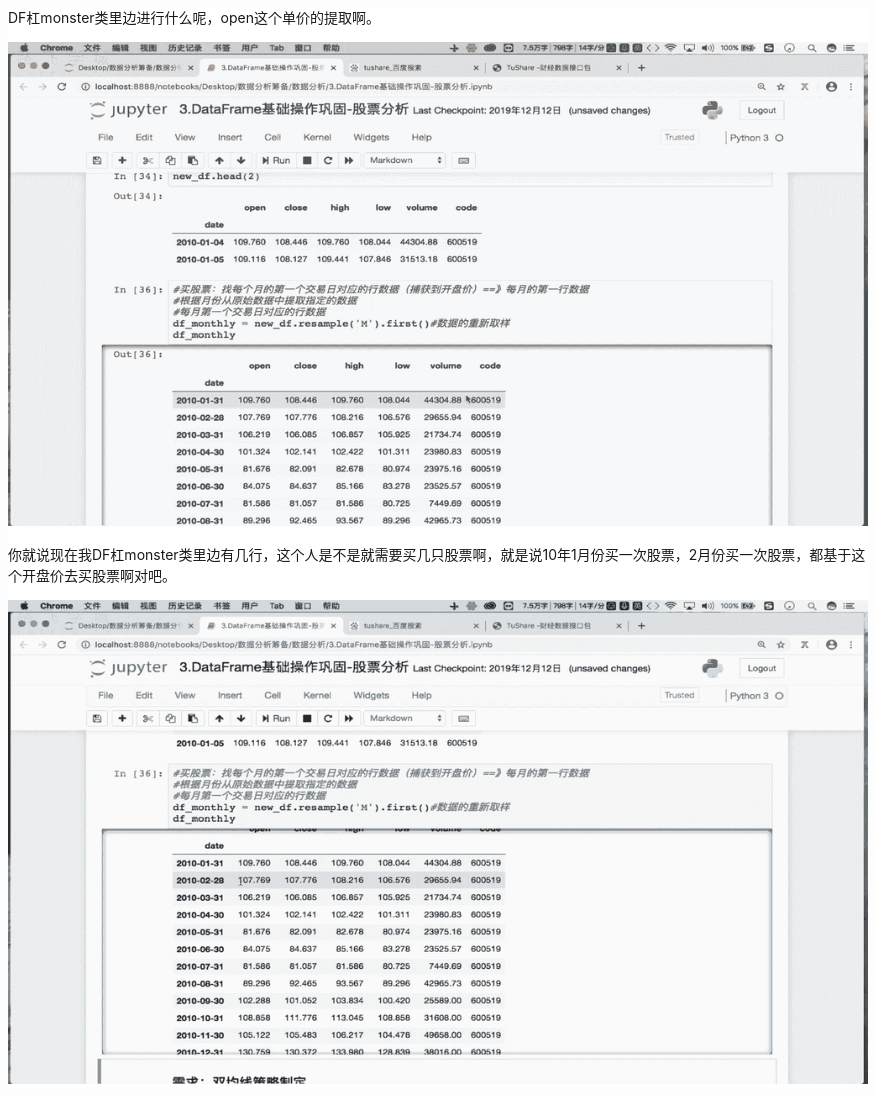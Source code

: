 DF杠monster类里边进行什么呢，open这个单价的提取啊。

![](img/b0082c8c19e1a67e8bf85b975ab00afc_75.png)

你就说现在我DF杠monster类里边有几行，这个人是不是就需要买几只股票啊，就是说10年1月份买一次股票，2月份买一次股票，都基于这个开盘价去买股票啊对吧。



![](img/b0082c8c19e1a67e8bf85b975ab00afc_77.png)
